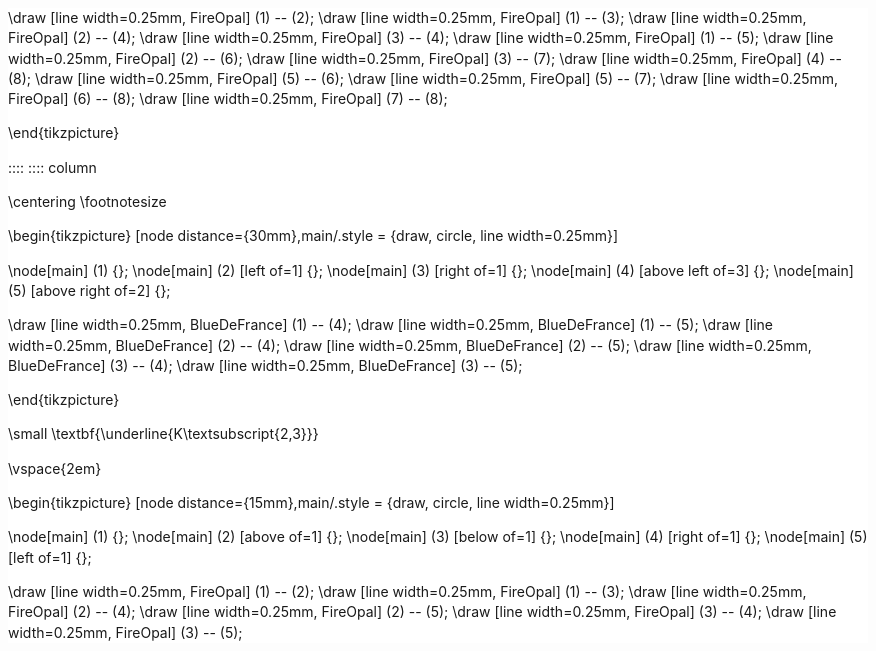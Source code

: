 \draw [line width=0.25mm, FireOpal] (1) -- (2);
\draw [line width=0.25mm, FireOpal] (1) -- (3);
\draw [line width=0.25mm, FireOpal] (2) -- (4);
\draw [line width=0.25mm, FireOpal] (3) -- (4);
\draw [line width=0.25mm, FireOpal] (1) -- (5);
\draw [line width=0.25mm, FireOpal] (2) -- (6);
\draw [line width=0.25mm, FireOpal] (3) -- (7);
\draw [line width=0.25mm, FireOpal] (4) -- (8);
\draw [line width=0.25mm, FireOpal] (5) -- (6);
\draw [line width=0.25mm, FireOpal] (5) -- (7);
\draw [line width=0.25mm, FireOpal] (6) -- (8);
\draw [line width=0.25mm, FireOpal] (7) -- (8);

\end{tikzpicture}

::::
:::: column

\centering
\footnotesize

\begin{tikzpicture}
[node distance={30mm},main/.style = {draw, circle, line width=0.25mm}]

\node[main] (1) {};
\node[main] (2) [left of=1] {};
\node[main] (3) [right of=1] {};
\node[main] (4) [above left of=3] {};
\node[main] (5) [above right of=2] {};

\draw [line width=0.25mm, BlueDeFrance] (1) -- (4);
\draw [line width=0.25mm, BlueDeFrance] (1) -- (5);
\draw [line width=0.25mm, BlueDeFrance] (2) -- (4);
\draw [line width=0.25mm, BlueDeFrance] (2) -- (5);
\draw [line width=0.25mm, BlueDeFrance] (3) -- (4);
\draw [line width=0.25mm, BlueDeFrance] (3) -- (5);

\end{tikzpicture}

\small
\textbf{\underline{K\textsubscript{2,3}}}

\vspace{2em}

\begin{tikzpicture}
[node distance={15mm},main/.style = {draw, circle, line width=0.25mm}]

\node[main] (1) {};
\node[main] (2) [above of=1] {};
\node[main] (3) [below of=1] {};
\node[main] (4) [right of=1] {};
\node[main] (5) [left of=1] {};

\draw [line width=0.25mm, FireOpal] (1) -- (2);
\draw [line width=0.25mm, FireOpal] (1) -- (3);
\draw [line width=0.25mm, FireOpal] (2) -- (4);
\draw [line width=0.25mm, FireOpal] (2) -- (5);
\draw [line width=0.25mm, FireOpal] (3) -- (4);
\draw [line width=0.25mm, FireOpal] (3) -- (5);
